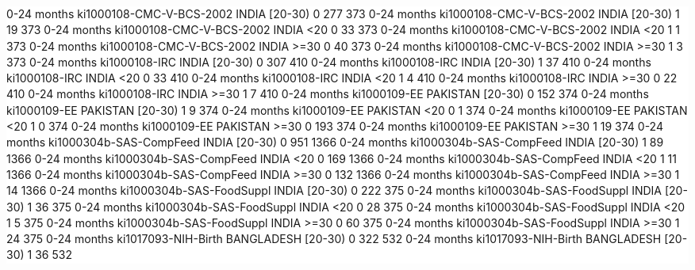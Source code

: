 0-24 months   ki1000108-CMC-V-BCS-2002   INDIA                          [20-30)            0      277     373
0-24 months   ki1000108-CMC-V-BCS-2002   INDIA                          [20-30)            1       19     373
0-24 months   ki1000108-CMC-V-BCS-2002   INDIA                          <20                0       33     373
0-24 months   ki1000108-CMC-V-BCS-2002   INDIA                          <20                1        1     373
0-24 months   ki1000108-CMC-V-BCS-2002   INDIA                          >=30               0       40     373
0-24 months   ki1000108-CMC-V-BCS-2002   INDIA                          >=30               1        3     373
0-24 months   ki1000108-IRC              INDIA                          [20-30)            0      307     410
0-24 months   ki1000108-IRC              INDIA                          [20-30)            1       37     410
0-24 months   ki1000108-IRC              INDIA                          <20                0       33     410
0-24 months   ki1000108-IRC              INDIA                          <20                1        4     410
0-24 months   ki1000108-IRC              INDIA                          >=30               0       22     410
0-24 months   ki1000108-IRC              INDIA                          >=30               1        7     410
0-24 months   ki1000109-EE               PAKISTAN                       [20-30)            0      152     374
0-24 months   ki1000109-EE               PAKISTAN                       [20-30)            1        9     374
0-24 months   ki1000109-EE               PAKISTAN                       <20                0        1     374
0-24 months   ki1000109-EE               PAKISTAN                       <20                1        0     374
0-24 months   ki1000109-EE               PAKISTAN                       >=30               0      193     374
0-24 months   ki1000109-EE               PAKISTAN                       >=30               1       19     374
0-24 months   ki1000304b-SAS-CompFeed    INDIA                          [20-30)            0      951    1366
0-24 months   ki1000304b-SAS-CompFeed    INDIA                          [20-30)            1       89    1366
0-24 months   ki1000304b-SAS-CompFeed    INDIA                          <20                0      169    1366
0-24 months   ki1000304b-SAS-CompFeed    INDIA                          <20                1       11    1366
0-24 months   ki1000304b-SAS-CompFeed    INDIA                          >=30               0      132    1366
0-24 months   ki1000304b-SAS-CompFeed    INDIA                          >=30               1       14    1366
0-24 months   ki1000304b-SAS-FoodSuppl   INDIA                          [20-30)            0      222     375
0-24 months   ki1000304b-SAS-FoodSuppl   INDIA                          [20-30)            1       36     375
0-24 months   ki1000304b-SAS-FoodSuppl   INDIA                          <20                0       28     375
0-24 months   ki1000304b-SAS-FoodSuppl   INDIA                          <20                1        5     375
0-24 months   ki1000304b-SAS-FoodSuppl   INDIA                          >=30               0       60     375
0-24 months   ki1000304b-SAS-FoodSuppl   INDIA                          >=30               1       24     375
0-24 months   ki1017093-NIH-Birth        BANGLADESH                     [20-30)            0      322     532
0-24 months   ki1017093-NIH-Birth        BANGLADESH                     [20-30)            1       36     532